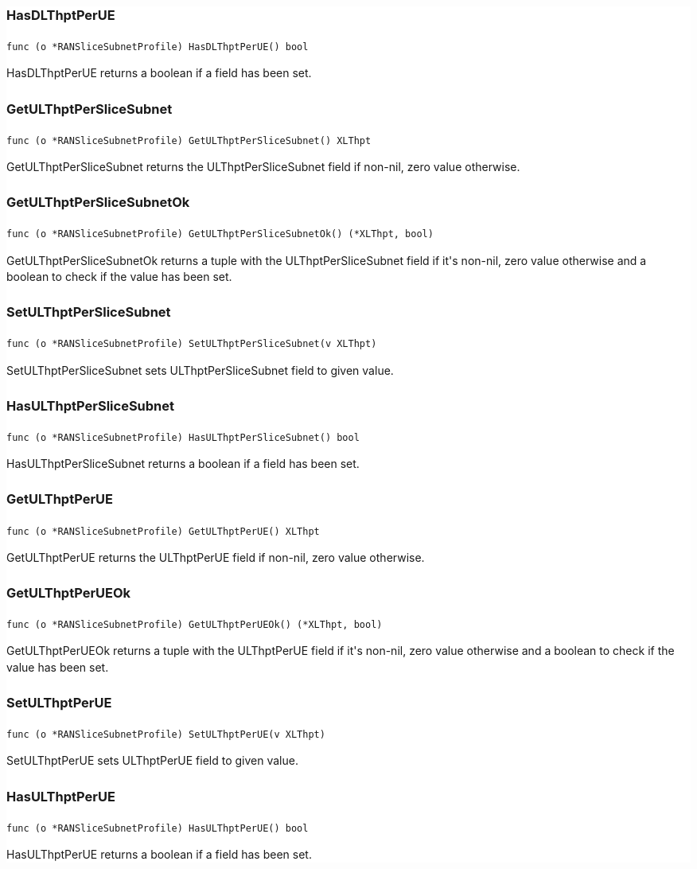 ### HasDLThptPerUE

`func (o *RANSliceSubnetProfile) HasDLThptPerUE() bool`

HasDLThptPerUE returns a boolean if a field has been set.

### GetULThptPerSliceSubnet

`func (o *RANSliceSubnetProfile) GetULThptPerSliceSubnet() XLThpt`

GetULThptPerSliceSubnet returns the ULThptPerSliceSubnet field if non-nil, zero value otherwise.

### GetULThptPerSliceSubnetOk

`func (o *RANSliceSubnetProfile) GetULThptPerSliceSubnetOk() (*XLThpt, bool)`

GetULThptPerSliceSubnetOk returns a tuple with the ULThptPerSliceSubnet field if it's non-nil, zero value otherwise
and a boolean to check if the value has been set.

### SetULThptPerSliceSubnet

`func (o *RANSliceSubnetProfile) SetULThptPerSliceSubnet(v XLThpt)`

SetULThptPerSliceSubnet sets ULThptPerSliceSubnet field to given value.

### HasULThptPerSliceSubnet

`func (o *RANSliceSubnetProfile) HasULThptPerSliceSubnet() bool`

HasULThptPerSliceSubnet returns a boolean if a field has been set.

### GetULThptPerUE

`func (o *RANSliceSubnetProfile) GetULThptPerUE() XLThpt`

GetULThptPerUE returns the ULThptPerUE field if non-nil, zero value otherwise.

### GetULThptPerUEOk

`func (o *RANSliceSubnetProfile) GetULThptPerUEOk() (*XLThpt, bool)`

GetULThptPerUEOk returns a tuple with the ULThptPerUE field if it's non-nil, zero value otherwise
and a boolean to check if the value has been set.

### SetULThptPerUE

`func (o *RANSliceSubnetProfile) SetULThptPerUE(v XLThpt)`

SetULThptPerUE sets ULThptPerUE field to given value.

### HasULThptPerUE

`func (o *RANSliceSubnetProfile) HasULThptPerUE() bool`

HasULThptPerUE returns a boolean if a field has been set.
